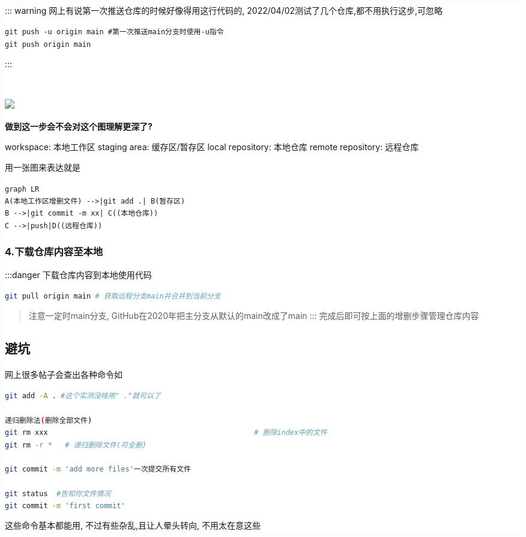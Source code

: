 ::: warning
网上有说第一次推送仓库的时候好像得用这行代码的, 2022/04/02测试了几个仓库,都不用执行这步,可忽略
```
git push -u origin main #第一次推送main分支时使用-u指令
git push origin main
```
:::

<br>

![](https://gcore.jsdelivr.net/gh/TommyZeng777/picgo/img/202203250522426.png)

**做到这一步会不会对这个图理解更深了?**

workspace: 本地工作区
staging area: 缓存区/暂存区
local repository: 本地仓库
remote repository: 远程仓库

用一张图来表达就是
```mermaid 
graph LR
A(本地工作区增删文件) -->|git add .| B(暂存区)
B -->|git commit -m xx| C((本地仓库))
C -->|push|D((远程仓库))

```

### 4.下载仓库内容至本地

:::danger
下载仓库内容到本地使用代码
```bash
git pull origin main # 获取远程分支main并合并到当前分支
```
>注意一定时main分支, GitHub在2020年把主分支从默认的main改成了main
:::
完成后即可按上面的增删步骤管理仓库内容

## 避坑

网上很多帖子会查出各种命令如
```bash
git add -A . #这个实测没啥用" ."就可以了

递归删除法(删除全部文件)
git rm xxx                                                # 删除index中的文件
git rm -r *   # 递归删除文件(可全删)      

git commit -m 'add more files'一次提交所有文件

git status 	#告知你文件情况
git commit -m 'first commit'
```
这些命令基本都能用, 不过有些杂乱,且让人晕头转向, 不用太在意这些
